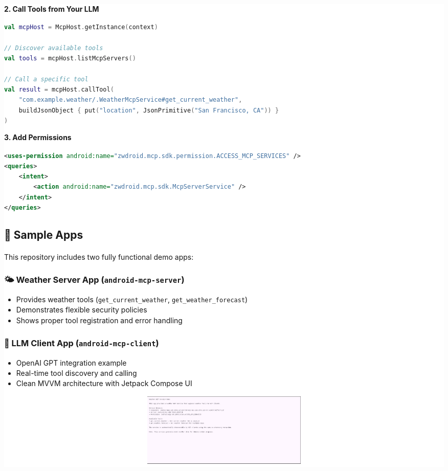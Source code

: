 **2. Call Tools from Your LLM**
```kotlin
val mcpHost = McpHost.getInstance(context)

// Discover available tools
val tools = mcpHost.listMcpServers()

// Call a specific tool
val result = mcpHost.callTool(
    "com.example.weather/.WeatherMcpService#get_current_weather",
    buildJsonObject { put("location", JsonPrimitive("San Francisco, CA")) }
)
```

**3. Add Permissions**
```xml
<uses-permission android:name="zwdroid.mcp.sdk.permission.ACCESS_MCP_SERVICES" />
<queries>
    <intent>
        <action android:name="zwdroid.mcp.sdk.McpServerService" />
    </intent>
</queries>
```

## 📱 Sample Apps

This repository includes two fully functional demo apps:

### 🌤️ Weather Server App (`android-mcp-server`)
- Provides weather tools (`get_current_weather`, `get_weather_forecast`)
- Demonstrates flexible security policies
- Shows proper tool registration and error handling

### 🤖 LLM Client App (`android-mcp-client`) 
- OpenAI GPT integration example
- Real-time tool discovery and calling
- Clean MVVM architecture with Jetpack Compose UI

<p align="center">
  <img src="docs/screenshots/server_app.png" alt="Server App" width="300"/>